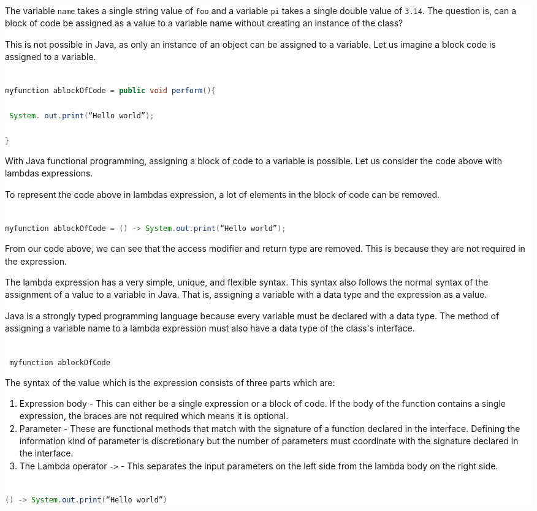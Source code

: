The variable `name` takes a single string value of `foo` and a variable `pi` takes a single double value of `3.14`. The question is, can a block of code be assigned as a value to a variable name without creating an instance of the class?

This is not possible in Java, as only an instance of an object can be assigned to a variable. Let us imagine a block code is assigned to a variable.

```java

myfunction ablockOfCode = public void perform(){

 System. out.print(“Hello world”);

}

```

With Java functional programming, assigning a block of code to a variable is possible. Let us consider the code above with lambdas expressions.

To represent the code above in lambdas expression, a lot of elements in the block of code can be removed.

```java

myfunction ablockOfCode = () -> System.out.print(“Hello world”);

```

From our code above, we can see that the access modifier and return type are removed. This is because they are not required in the expression.

The lambda expression has a very simple, unique, and flexible syntax. This syntax also follows the normal syntax of the assignment of a value to a variable in Java. That is, assigning a variable with a data type and the expression as a value.

Java is a strongly typed programming language because every variable must be declared with a data type. The method of assigning a variable name to a lambda expression must also have a data type of the class's interface.

```java

 myfunction ablockOfCode

```

The syntax of the value which is the expression consists of three parts which are:
1. Expression body - This can either be a single expression or a block of code. If the body of the function contains a single expression, the braces are not required which means it is optional.
2. Parameter - These are functional methods that match with the signature of a function declared in the interface. Defining the information kind of parameter is discretionary but the number of parameters must coordinate with the signature declared in the interface.
3. The Lambda operator `->` - This separates the input parameters on the left side from the lambda body on the right side.

```java

() -> System.out.print(“Hello world”)

```
